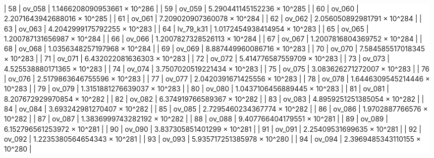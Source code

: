 | 58 | ov_058 | 1.1466208090953661 × 10^286 |
| 59 | ov_059 | 5.290441145152236 × 10^285 |
| 60 | ov_060 | 2.2071643942688016 × 10^285 |
| 61 | ov_061 | 7.209020907360078 × 10^284 |
| 62 | ov_062 | 2.056050892981791 × 10^284 |
| 63 | ov_063 | 4.2042999175792255 × 10^283 |
| 64 | lv_79_k31 | 1.0172454938414954 × 10^283 |
| 65 | ov_065 | 1.200787131656987 × 10^284 |
| 66 | ov_066 | 1.2007827328526113 × 10^284 |
| 67 | ov_067 | 1.2007816804369752 × 10^284 |
| 68 | ov_068 | 1.0356348257197968 × 10^284 |
| 69 | ov_069 | 8.887449960086716 × 10^283 |
| 70 | ov_070 | 7.584585517018345 × 10^283 |
| 71 | ov_071 | 6.432022081636303 × 10^283 |
| 72 | ov_072 | 5.414776587559709 × 10^283 |
| 73 | ov_073 | 4.525538880171365 × 10^283 |
| 74 | ov_074 | 3.7507020519221434 × 10^283 |
| 75 | ov_075 | 3.083626271272007 × 10^283 |
| 76 | ov_076 | 2.5179863646755596 × 10^283 |
| 77 | ov_077 | 2.0420391671425556 × 10^283 |
| 78 | ov_078 | 1.6446309545214446 × 10^283 |
| 79 | ov_079 | 1.3151881276639037 × 10^283 |
| 80 | ov_080 | 1.0437106456889445 × 10^283 |
| 81 | ov_081 | 8.207672929970854 × 10^282 |
| 82 | ov_082 | 6.374919766589367 × 10^282 |
| 83 | ov_083 | 4.8959251251385054 × 10^282 |
| 84 | ov_084 | 3.693242981270407 × 10^282 |
| 85 | ov_085 | 2.7295460234367774 × 10^282 |
| 86 | ov_086 | 1.9702887766576 × 10^282 |
| 87 | ov_087 | 1.3836999743282192 × 10^282 |
| 88 | ov_088 | 9.407766404179551 × 10^281 |
| 89 | ov_089 | 6.152796561253972 × 10^281 |
| 90 | ov_090 | 3.837305851401299 × 10^281 |
| 91 | ov_091 | 2.25409531699635 × 10^281 |
| 92 | ov_092 | 1.2235380564654343 × 10^281 |
| 93 | ov_093 | 5.935717251385978 × 10^280 |
| 94 | ov_094 | 2.3969485343110155 × 10^280 |